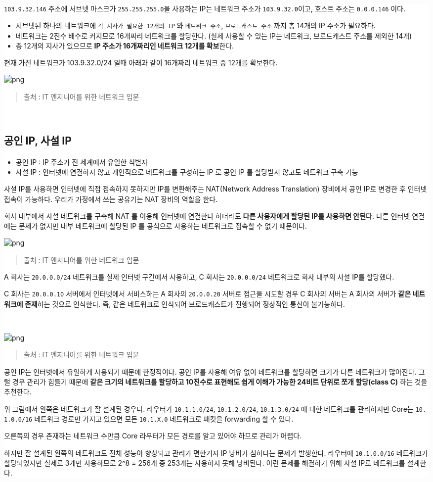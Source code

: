 ```103.9.32.146``` 주소에 서브넷 마스크가 ```255.255.255.0```을 사용하는 IP는 네트워크 주소가 ```103.9.32.0```이고, 호스트 주소는 ```0.0.0.146``` 이다.<br>

- 서브넷된 하나의 네트워크에 ```각 지사가 필요한 12개의 IP``` 와 ```네트워크 주소```, ```브로드캐스트 주소``` 까지 총 14개의 IP 주소가 필요하다.
- 네트워크는 2진수 배수로 커지므로 16개짜리 네트워크를 할당한다. (실제 사용할 수 있는 IP는 네트워크, 브로드캐스트 주소를 제외한 14개)
- 총 12개의 지사가 있으므로 **IP 주소가 16개짜리인 네트워크 12개를 확보**한다.

현재 가진 네트워크가 103.9.32.0/24 일때 아래과 같이 16개짜리 네트워크 중 12개를 확보한다.<br>

![png](/network/_img/subnetting_admin.png) 

> 출처 : IT 엔지니어를 위한 네트워크 입문 <br>

<br>

## 공인 IP, 사설 IP

- 공인 IP : IP 주소가 전 세계에서 유일한 식별자
- 사설 IP : 인터넷에 연결하지 않고 개인적으로 네트워크를 구성하는 IP 로 공인 IP 를 할당받지 않고도 네트워크 구축 가능

사설 IP를 사용하면 인터넷에 직접 접속하지 못하지만 IP를 변환해주는 NAT(Network Address Translation) 장비에서 공인 IP로 변경한 후 인터넷 접속이 가능하다. 우리가 가정에서 쓰는 공유기는 NAT 장비의 역할을 한다.<br>

회사 내부에서 사설 네트워크를 구축해 NAT 를 이용해 인터넷에 연결한다 하더라도 **다른 사용자에게 할당된 IP를 사용하면 안된다**. 다른 인터넷 연결에는 문제가 없지만 내부 네트워크에 할당된 IP 를 공식으로 사용하는 네트워크로 접속할 수 없기 때문이다.<br>

![png](/network/_img/private_ip.png) <br>
> 출처 : IT 엔지니어를 위한 네트워크 입문 <br>

A 회사는 ```20.0.0.0/24``` 네트워크를 실제 인터넷 구간에서 사용하고, C 회사는 ```20.0.0.0/24``` 네트워크로 회사 내부의 사설 IP를 할당했다.<br>

C 회사는 ```20.0.0.10``` 서버에서 인터넷에서 서비스하는 A 회사의 ```20.0.0.20``` 서버로 접근을 시도할 경우 C 회사의 서버는 A 회사의 서버가 **같은 네트워크에 존재**하는 것으로 인식한다. 즉, 같은 네트워크로 인식되어 브로드캐스트가 진행되어 정상적인 통신이 불가능하다.

<br>

![png](/network/_img/ip_address.png) 

> 출처 : IT 엔지니어를 위한 네트워크 입문 <br>

공인 IP는 인터넷에서 유일하게 사용되기 때문에 한정적이다. 공인 IP를 사용해 여유 없이 네트워크를 할당하면 크기가 다른 네트워크가 많아진다. 그럴 경우 관리가 힘들기 때문에 **같은 크기의 네트워크를 할당하고 10진수로 표현해도 쉽게 이해가 가능한 24비트 단위로 쪼개 할당(class C)** 하는 것을 추천한다.<br>

위 그림에서 왼쪽은 네트워크가 잘 설계된 경우다. 라우터가 ```10.1.1.0/24```, ```10.1.2.0/24```, ```10.1.3.0/24``` 에 대한 네트워크를 관리하지만 Core는 ```10.1.0.0/16``` 네트워크 경로만 가지고 있으면 모든 ```10.1.X.0``` 네트워크로 패킷을 forwarding 할 수 있다.<br>

오른쪽의 경우 존재하는 네트워크 수만큼 Core 라우터가 모든 경로를 알고 있어야 하므로 관리가 어렵다.<br>

하지만 잘 설계된 왼쪽의 네트워크도 전체 성능이 향상되고 관리가 편한거지 IP 낭비가 심하다는 문제가 발생한다. 라우터에 ```10.1.0.0/16``` 네트워크가 할당되었지만 실제로 3개만 사용하므로  2^8 = 256개 중 253개는 사용하지 못해 낭비된다. 이런 문제를 해결하기 위해 사설 IP로 네트워크를 설계한다.
